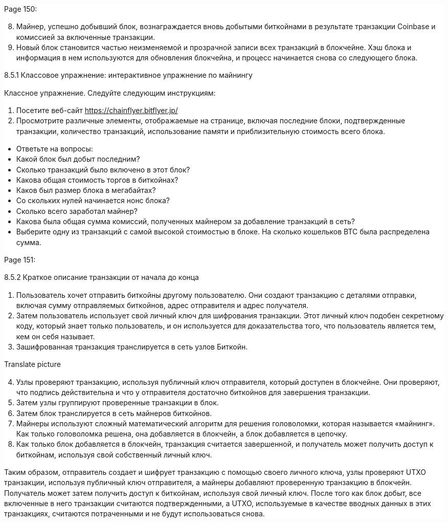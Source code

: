 


Page 150:

8. Майнер, успешно добывший блок, вознаграждается вновь добытыми биткойнами в результате транзакции Coinbase и комиссией за включенные транзакции.
9. Новый блок становится частью неизменяемой и прозрачной записи всех транзакций в блокчейне. Хэш блока и информация в нем используются для обновления блокчейна, и процесс начинается снова со следующего блока.


8.5.1 Классовое упражнение: интерактивное упражнение по майнингу

Классное упражнение. Следуйте следующим инструкциям:

1. Посетите веб-сайт https://chainflyer.bitflyer.jp/
2. Просмотрите различные элементы, отображаемые на странице, включая последние блоки, подтвержденные транзакции, количество транзакций, использование памяти и приблизительную стоимость всего блока.
- Ответьте на вопросы:
- Какой блок был добыт последним?
- Сколько транзакций было включено в этот блок?
- Какова общая стоимость торгов в биткойнах?
- Каков был размер блока в мегабайтах?
- Со скольких нулей начинается нонс блока?
- Сколько всего заработал майнер?
- Какова была общая сумма комиссий, полученных майнером за добавление транзакций в сеть?
- Выберите одну из транзакций с самой высокой стоимостью в блоке. На сколько кошельков BTC была распределена сумма.






Page 151:

8.5.2 Краткое описание транзакции от начала до конца

1. Пользователь хочет отправить биткойны другому пользователю. Они создают транзакцию с деталями отправки, включая сумму отправляемых биткойнов, адрес отправителя и адрес получателя.
2. Затем пользователь использует свой личный ключ для шифрования транзакции. Этот личный ключ подобен секретному коду, который знает только пользователь, и он используется для доказательства того, что пользователь является тем, кем он себя называет.
3. Зашифрованная транзакция транслируется в сеть узлов Биткойн.

Translate picture

4. Узлы проверяют транзакцию, используя публичный ключ отправителя, который доступен в блокчейне. Они проверяют, что подпись действительна и что у отправителя достаточно биткойнов для завершения транзакции.
5. Затем узлы группируют проверенные транзакции в блок.
6. Затем блок транслируется в сеть майнеров биткойнов.
7. Майнеры используют сложный математический алгоритм для решения головоломки, которая называется «майнинг». Как только головоломка решена, она добавляется в блокчейн, а блок добавляется в цепочку.
8. Как только блок добавляется в блокчейн, транзакция считается завершенной, и получатель может получить доступ к биткойнам, используя свой собственный личный ключ.

Таким образом, отправитель создает и шифрует транзакцию с помощью своего личного ключа, узлы проверяют UTXO транзакции, используя публичный ключ отправителя, а майнеры добавляют проверенную транзакцию в блокчейн. Получатель может затем получить доступ к биткойнам, используя свой личный ключ. После того как блок добыт, все включенные в него транзакции считаются подтвержденными, а UTXO, используемые в качестве вводных данных в этих транзакциях, считаются потраченными и не будут использоваться снова.
